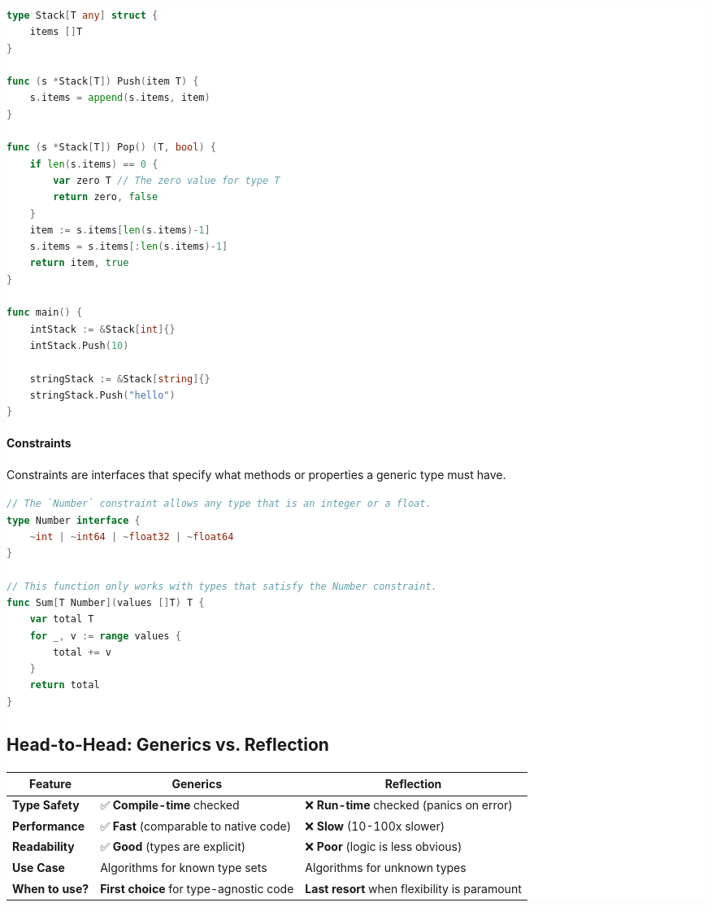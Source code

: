 ```go
type Stack[T any] struct {
    items []T
}

func (s *Stack[T]) Push(item T) {
    s.items = append(s.items, item)
}

func (s *Stack[T]) Pop() (T, bool) {
    if len(s.items) == 0 {
        var zero T // The zero value for type T
        return zero, false
    }
    item := s.items[len(s.items)-1]
    s.items = s.items[:len(s.items)-1]
    return item, true
}

func main() {
    intStack := &Stack[int]{}
    intStack.Push(10)
    
    stringStack := &Stack[string]{}
    stringStack.Push("hello")
}
```

#### Constraints

Constraints are interfaces that specify what methods or properties a generic type must have.

```go
// The `Number` constraint allows any type that is an integer or a float.
type Number interface {
    ~int | ~int64 | ~float32 | ~float64
}

// This function only works with types that satisfy the Number constraint.
func Sum[T Number](values []T) T {
    var total T
    for _, v := range values {
        total += v
    }
    return total
}
```

## Head-to-Head: Generics vs. Reflection

| Feature             | Generics                                | Reflection                              |
| ------------------- | --------------------------------------- | --------------------------------------- |
| **Type Safety**     | ✅ **Compile-time** checked             | ❌ **Run-time** checked (panics on error) |
| **Performance**     | ✅ **Fast** (comparable to native code)   | ❌ **Slow** (10-100x slower)            |
| **Readability**     | ✅ **Good** (types are explicit)        | ❌ **Poor** (logic is less obvious)     |
| **Use Case**        | Algorithms for known type sets          | Algorithms for unknown types            |
| **When to use?**    | **First choice** for type-agnostic code | **Last resort** when flexibility is paramount |
